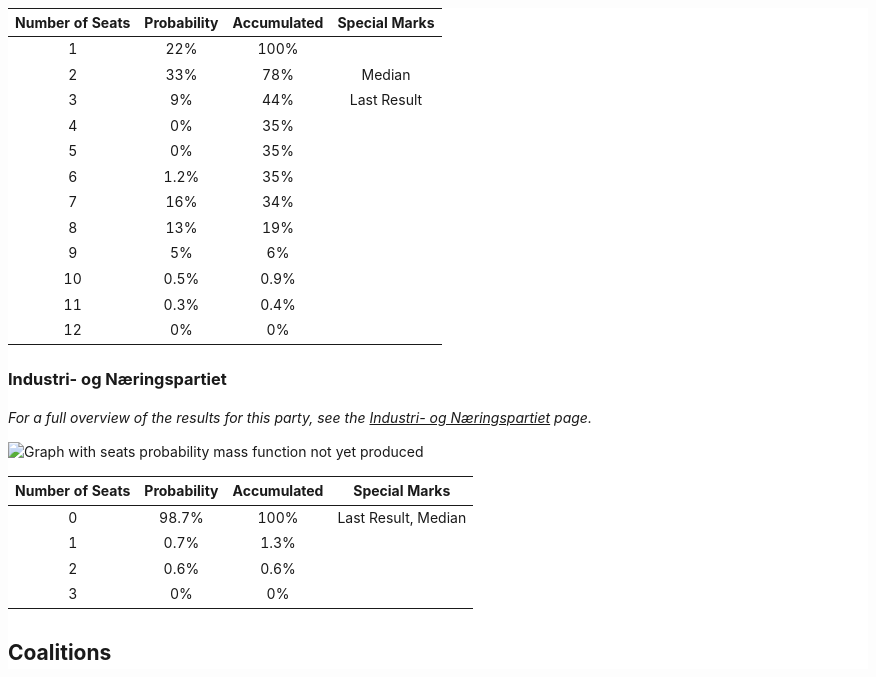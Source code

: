 | Number of Seats | Probability | Accumulated | Special Marks |
|:---------------:|:-----------:|:-----------:|:-------------:|
| 1 | 22% | 100% |  |
| 2 | 33% | 78% | Median |
| 3 | 9% | 44% | Last Result |
| 4 | 0% | 35% |  |
| 5 | 0% | 35% |  |
| 6 | 1.2% | 35% |  |
| 7 | 16% | 34% |  |
| 8 | 13% | 19% |  |
| 9 | 5% | 6% |  |
| 10 | 0.5% | 0.9% |  |
| 11 | 0.3% | 0.4% |  |
| 12 | 0% | 0% |  |

### Industri- og Næringspartiet

*For a full overview of the results for this party, see the [Industri- og Næringspartiet](party-industri-ognæringspartiet.html) page.*

![Graph with seats probability mass function not yet produced](2024-02-12-OpinionPerduco-seats-pmf-industri-ognæringspartiet.png "Seats Probability Mass Function")

| Number of Seats | Probability | Accumulated | Special Marks |
|:---------------:|:-----------:|:-----------:|:-------------:|
| 0 | 98.7% | 100% | Last Result, Median |
| 1 | 0.7% | 1.3% |  |
| 2 | 0.6% | 0.6% |  |
| 3 | 0% | 0% |  |


## Coalitions
